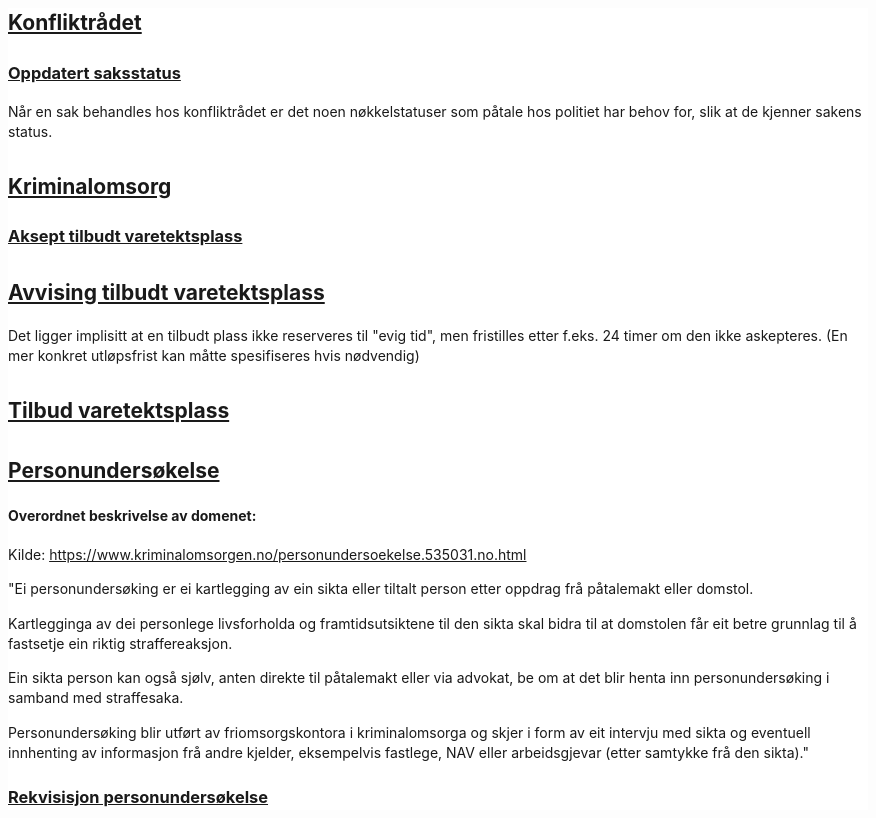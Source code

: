 ## [Konfliktrådet](kontrakter/konfliktraadet)

### [Oppdatert saksstatus](kontrakter/konfliktraadet/oppdatertsaksstatus)

Når en sak behandles hos konfliktrådet er det noen nøkkelstatuser som påtale hos politiet har behov for,
slik at de kjenner sakens status.

## [Kriminalomsorg](kontrakter/kriminalomsorg)

### [Aksept tilbudt varetektsplass](kontrakter/kriminalomsorg/akseptTilbudtVaretektsplass)

## [Avvising tilbudt varetektsplass](kontrakter/kriminalomsorg/avvisningTilbudtVaretektsplass)

Det ligger implisitt at en tilbudt plass ikke reserveres til "evig tid", men fristilles etter f.eks. 24 timer om den
ikke askepteres.
(En mer konkret utløpsfrist kan måtte spesifiseres hvis nødvendig)

## [Tilbud varetektsplass](kontrakter/kriminalomsorg/tilbudVaretektsplass)

## [Personundersøkelse](kontrakter/personundersoekelse)

#### Overordnet beskrivelse av domenet:

Kilde: https://www.kriminalomsorgen.no/personundersoekelse.535031.no.html

"Ei personundersøking er ei kartlegging av ein sikta eller tiltalt person etter oppdrag frå påtalemakt eller domstol.

Kartlegginga av dei personlege livsforholda og framtidsutsiktene til den sikta skal bidra til at domstolen får eit betre
grunnlag til å fastsetje ein riktig straffereaksjon.

Ein sikta person kan også sjølv, anten direkte til påtalemakt eller via advokat, be om at det blir henta inn
personundersøking i samband med straffesaka.

Personundersøking blir utført av friomsorgskontora i kriminalomsorga og skjer i form av eit intervju med sikta og
eventuell innhenting av informasjon frå andre kjelder, eksempelvis fastlege, NAV eller arbeidsgjevar (etter samtykke frå
den sikta)."

### [Rekvisisjon personundersøkelse](kontrakter/personundersoekelse/rekvisisjonPersonundersoekelse)
